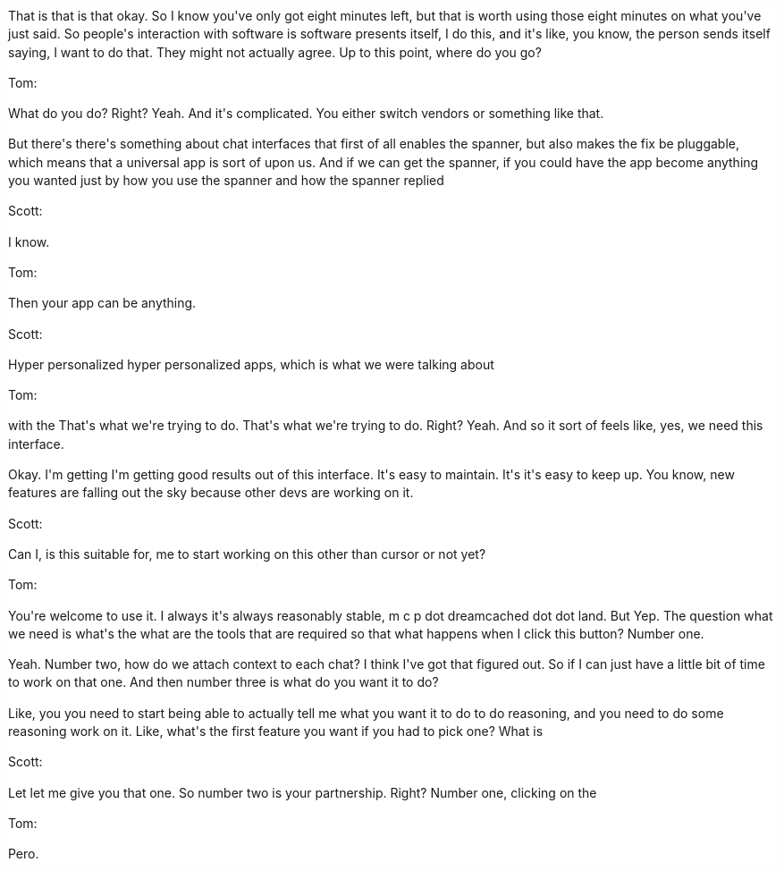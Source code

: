 That is that is that okay. So I know you've only got eight minutes left, but that is worth using those eight minutes on what you've just said. So people's interaction with software is software presents itself, I do this, and it's like, you know, the person sends itself saying, I want to do that. They might not actually agree. Up to this point, where do you go?

Tom:

What do you do? Right? Yeah. And it's complicated. You either switch vendors or something like that.

But there's there's something about chat interfaces that first of all enables the spanner, but also makes the fix be pluggable, which means that a universal app is sort of upon us. And if we can get the spanner, if you could have the app become anything you wanted just by how you use the spanner and how the spanner replied

Scott:

I know.

Tom:

Then your app can be anything.

Scott:

Hyper personalized hyper personalized apps, which is what we were talking about

Tom:

with the That's what we're trying to do. That's what we're trying to do. Right? Yeah. And so it sort of feels like, yes, we need this interface.

Okay. I'm getting I'm getting good results out of this interface. It's easy to maintain. It's it's easy to keep up. You know, new features are falling out the sky because other devs are working on it.

Scott:

Can I, is this suitable for, me to start working on this other than cursor or not yet?

Tom:

You're welcome to use it. I always it's always reasonably stable, m c p dot dreamcached dot dot land. But Yep. The question what we need is what's the what are the tools that are required so that what happens when I click this button? Number one.

Yeah. Number two, how do we attach context to each chat? I think I've got that figured out. So if I can just have a little bit of time to work on that one. And then number three is what do you want it to do?

Like, you you need to start being able to actually tell me what you want it to do to do reasoning, and you need to do some reasoning work on it. Like, what's the first feature you want if you had to pick one? What is

Scott:

Let let me give you that one. So number two is your partnership. Right? Number one, clicking on the

Tom:

Pero.

